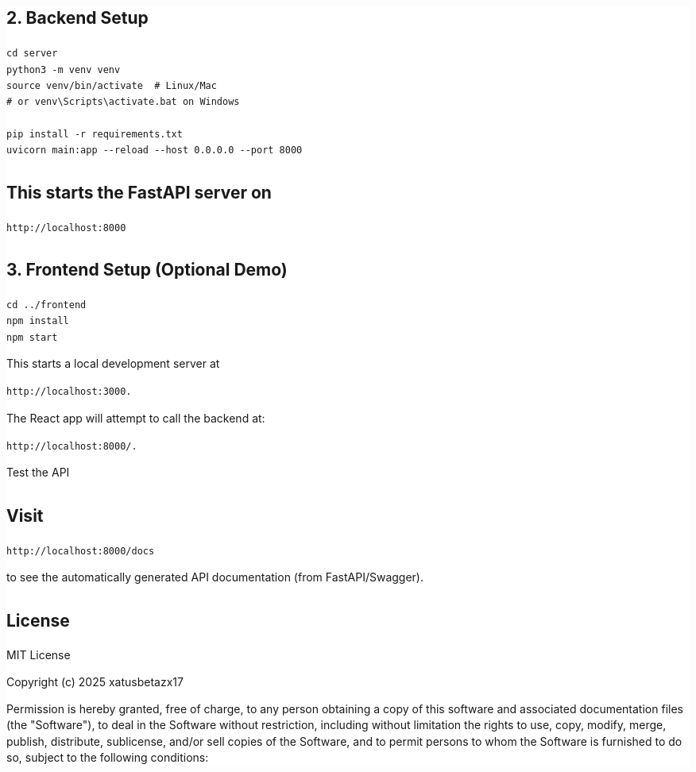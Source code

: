 ## 2. Backend Setup

~~~
cd server
python3 -m venv venv
source venv/bin/activate  # Linux/Mac
# or venv\Scripts\activate.bat on Windows

pip install -r requirements.txt
uvicorn main:app --reload --host 0.0.0.0 --port 8000
~~~

## This starts the FastAPI server on 
~~~
http://localhost:8000
~~~

## 3. Frontend Setup (Optional Demo)

~~~
cd ../frontend
npm install
npm start
~~~
This starts a local development server at 
~~~
http://localhost:3000.
~~~
The React app will attempt to call the backend at:
~~~
http://localhost:8000/.
~~~
Test the API

## Visit 
~~~
http://localhost:8000/docs
~~~
to see the automatically generated API documentation (from FastAPI/Swagger).

## License

MIT License

Copyright (c) 2025 xatusbetazx17

Permission is hereby granted, free of charge, to any person obtaining a copy of this software and associated documentation files (the "Software"), to deal in the Software without restriction, including without limitation the rights to use, copy, modify, merge, publish, distribute, sublicense, and/or sell copies of the Software, and to permit persons to whom the Software is furnished to do so, subject to the following conditions:
